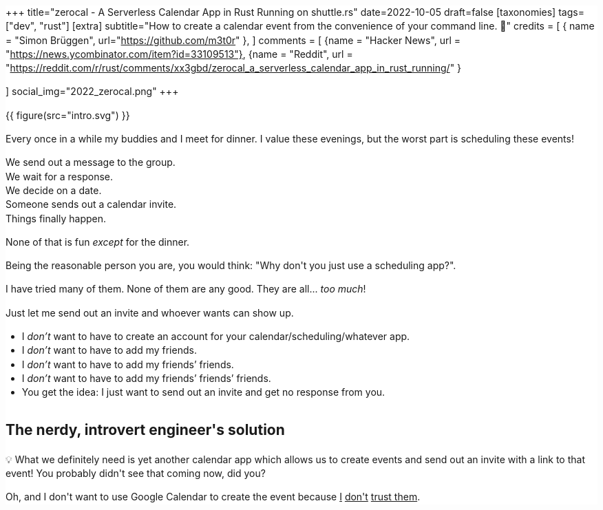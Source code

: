 +++
title="zerocal - A Serverless Calendar App in Rust Running on shuttle.rs"
date=2022-10-05
draft=false
[taxonomies]
tags=["dev", "rust"]
[extra]
subtitle="How to create a calendar event from the convenience of your command line. 🤖"
credits = [
  { name = "Simon Brüggen", url="https://github.com/m3t0r" },
]
comments = [
  {name = "Hacker News", url = "https://news.ycombinator.com/item?id=33109513"},
  {name = "Reddit", url = "https://reddit.com/r/rust/comments/xx3gbd/zerocal_a_serverless_calendar_app_in_rust_running/" }

]
social_img="2022_zerocal.png"
+++

{{ figure(src="intro.svg") }}

Every once in a while my buddies and I meet for dinner.
I value these evenings, but the worst part is scheduling these events!

We send out a message to the group.  
We wait for a response.  
We decide on a date.  
Someone sends out a calendar invite.  
Things finally happen.

None of that is fun _except_ for the dinner.

Being the reasonable person you are, you would think: "Why don't you just use a
scheduling app?".

I have tried many of them. None of them are any good.
They are all... _too much_!

Just let me send out an invite and whoever wants can show up.

- I _don’t_ want to have to create an account for your calendar/scheduling/whatever app.
- I _don’t_ want to have to add my friends.
- I _don’t_ want to have to add my friends’ friends.
- I _don’t_ want to have to add my friends’ friends’ friends.
- You get the idea:
  I just want to send out an invite and get no response from you.

## The nerdy, introvert engineer's solution

💡 What we definitely need is yet another calendar app which allows us to create events and send out an invite with a link to that event!
You probably didn't see that coming now, did you?

Oh, and I don't want to use Google Calendar to create the event because [I](https://www.businessinsider.com/google-users-locked-out-after-years-2020-10) [don't](https://killedbygoogle.com/) [trust them](https://github.com/tycrek/degoogle).
